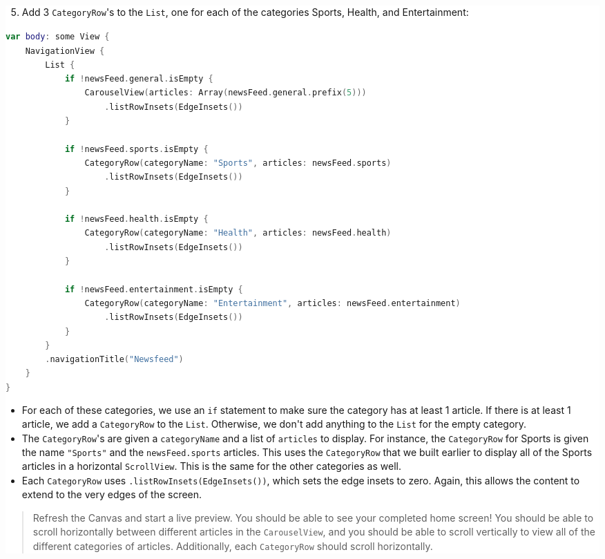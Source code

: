 5. Add 3 `CategoryRow`'s to the `List`, one for each of the categories Sports, Health, and Entertainment:

```swift
var body: some View {
    NavigationView {
        List {
            if !newsFeed.general.isEmpty {
                CarouselView(articles: Array(newsFeed.general.prefix(5)))
                    .listRowInsets(EdgeInsets())
            }

            if !newsFeed.sports.isEmpty {
                CategoryRow(categoryName: "Sports", articles: newsFeed.sports)
                    .listRowInsets(EdgeInsets())
            }

            if !newsFeed.health.isEmpty {
                CategoryRow(categoryName: "Health", articles: newsFeed.health)
                    .listRowInsets(EdgeInsets())
            }

            if !newsFeed.entertainment.isEmpty {
                CategoryRow(categoryName: "Entertainment", articles: newsFeed.entertainment)
                    .listRowInsets(EdgeInsets())
            }
        }
        .navigationTitle("Newsfeed")
    }
}
```

* For each of these categories, we use an `if` statement to make sure the category has at least 1 article. If there is at least 1 article, we add a `CategoryRow` to the `List`. Otherwise, we don't add anything to the `List` for the empty category.
* The `CategoryRow`'s are given a `categoryName` and a list of `articles` to display. For instance, the `CategoryRow` for Sports is given the name `"Sports"` and the `newsFeed.sports` articles. This uses the `CategoryRow` that we built earlier to display all of the Sports articles in a horizontal `ScrollView`. This is the same for the other categories as well.
* Each `CategoryRow` uses `.listRowInsets(EdgeInsets())`, which sets the edge insets to zero. Again, this allows the content to extend to the very edges of the screen.

> Refresh the Canvas and start a live preview. You should be able to see your completed home screen! You should be able to scroll horizontally between different articles in the `CarouselView`, and you should be able to scroll vertically to view all of the different categories of articles. Additionally, each `CategoryRow` should scroll horizontally.
